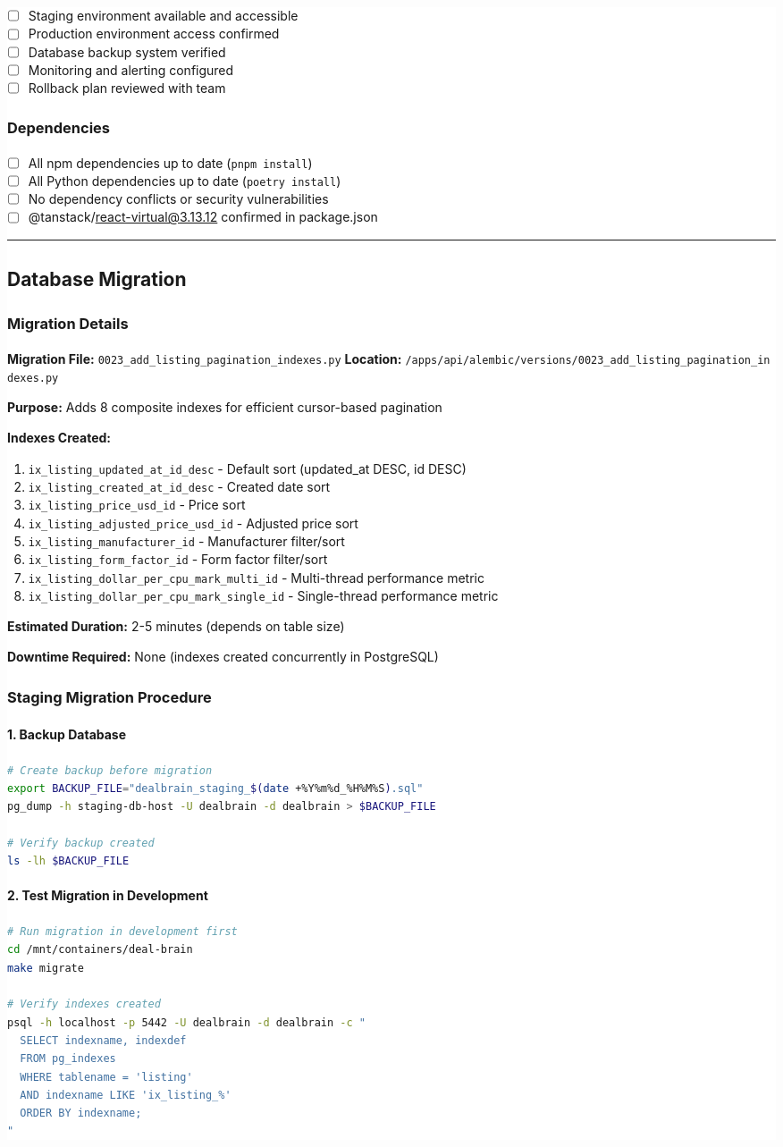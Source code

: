 - [ ] Staging environment available and accessible
- [ ] Production environment access confirmed
- [ ] Database backup system verified
- [ ] Monitoring and alerting configured
- [ ] Rollback plan reviewed with team

### Dependencies

- [ ] All npm dependencies up to date (`pnpm install`)
- [ ] All Python dependencies up to date (`poetry install`)
- [ ] No dependency conflicts or security vulnerabilities
- [ ] @tanstack/react-virtual@3.13.12 confirmed in package.json

---

## Database Migration

### Migration Details

**Migration File:** `0023_add_listing_pagination_indexes.py`
**Location:** `/apps/api/alembic/versions/0023_add_listing_pagination_indexes.py`

**Purpose:** Adds 8 composite indexes for efficient cursor-based pagination

**Indexes Created:**
1. `ix_listing_updated_at_id_desc` - Default sort (updated_at DESC, id DESC)
2. `ix_listing_created_at_id_desc` - Created date sort
3. `ix_listing_price_usd_id` - Price sort
4. `ix_listing_adjusted_price_usd_id` - Adjusted price sort
5. `ix_listing_manufacturer_id` - Manufacturer filter/sort
6. `ix_listing_form_factor_id` - Form factor filter/sort
7. `ix_listing_dollar_per_cpu_mark_multi_id` - Multi-thread performance metric
8. `ix_listing_dollar_per_cpu_mark_single_id` - Single-thread performance metric

**Estimated Duration:** 2-5 minutes (depends on table size)

**Downtime Required:** None (indexes created concurrently in PostgreSQL)

### Staging Migration Procedure

#### 1. Backup Database

```bash
# Create backup before migration
export BACKUP_FILE="dealbrain_staging_$(date +%Y%m%d_%H%M%S).sql"
pg_dump -h staging-db-host -U dealbrain -d dealbrain > $BACKUP_FILE

# Verify backup created
ls -lh $BACKUP_FILE
```

#### 2. Test Migration in Development

```bash
# Run migration in development first
cd /mnt/containers/deal-brain
make migrate

# Verify indexes created
psql -h localhost -p 5442 -U dealbrain -d dealbrain -c "
  SELECT indexname, indexdef
  FROM pg_indexes
  WHERE tablename = 'listing'
  AND indexname LIKE 'ix_listing_%'
  ORDER BY indexname;
"
```